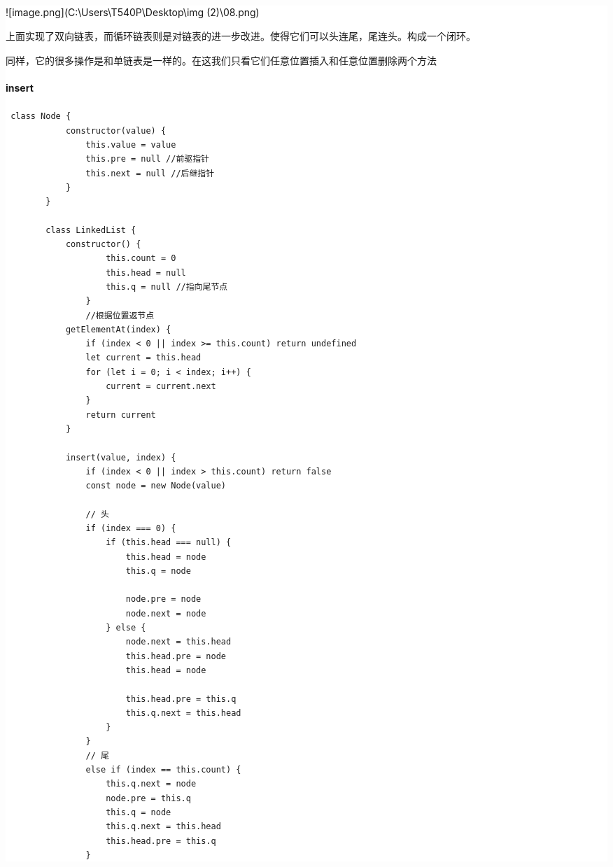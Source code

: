 ![image.png](C:\Users\T540P\Desktop\img (2)\08.png)





上面实现了双向链表，而循环链表则是对链表的进一步改进。使得它们可以头连尾，尾连头。构成一个闭环。

同样，它的很多操作是和单链表是一样的。在这我们只看它们任意位置插入和任意位置删除两个方法

#### **insert**

```
 class Node {
            constructor(value) {
                this.value = value
                this.pre = null //前驱指针
                this.next = null //后继指针
            }
        }

        class LinkedList {
            constructor() {
                    this.count = 0
                    this.head = null
                    this.q = null //指向尾节点
                }
                //根据位置返节点
            getElementAt(index) {
                if (index < 0 || index >= this.count) return undefined
                let current = this.head
                for (let i = 0; i < index; i++) {
                    current = current.next
                }
                return current
            }

            insert(value, index) {
                if (index < 0 || index > this.count) return false
                const node = new Node(value)

                // 头
                if (index === 0) {
                    if (this.head === null) {
                        this.head = node
                        this.q = node

                        node.pre = node
                        node.next = node
                    } else {
                        node.next = this.head
                        this.head.pre = node
                        this.head = node

                        this.head.pre = this.q
                        this.q.next = this.head
                    }
                }
                // 尾
                else if (index == this.count) {
                    this.q.next = node
                    node.pre = this.q
                    this.q = node
                    this.q.next = this.head
                    this.head.pre = this.q
                }
```